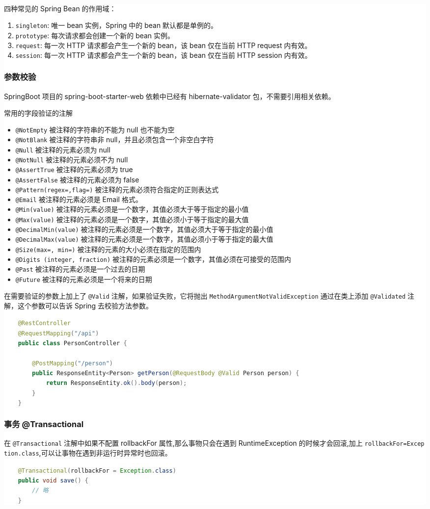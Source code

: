 四种常见的 Spring Bean 的作用域：

1. `singleton`: 唯一 bean 实例，Spring 中的 bean 默认都是单例的。
2. `prototype`: 每次请求都会创建一个新的 bean 实例。
3. `request`: 每一次 HTTP 请求都会产生一个新的 bean，该 bean 仅在当前 HTTP request 内有效。
4. `session`: 每一次 HTTP 请求都会产生一个新的 bean，该 bean 仅在当前 HTTP session 内有效。

### 参数校验

SpringBoot 项目的 spring-boot-starter-web 依赖中已经有 hibernate-validator 包，不需要引用相关依赖。

常用的字段验证的注解

* `@NotEmpty` 被注释的字符串的不能为 null 也不能为空
* `@NotBlank` 被注释的字符串非 null，并且必须包含一个非空白字符
* `@Null` 被注释的元素必须为 null
* `@NotNull` 被注释的元素必须不为 null
* `@AssertTrue` 被注释的元素必须为 true
* `@AssertFalse` 被注释的元素必须为 false
* `@Pattern(regex=,flag=)` 被注释的元素必须符合指定的正则表达式
* `@Email` 被注释的元素必须是 Email 格式。
* `@Min(value)` 被注释的元素必须是一个数字，其值必须大于等于指定的最小值
* `@Max(value)` 被注释的元素必须是一个数字，其值必须小于等于指定的最大值
* `@DecimalMin(value)` 被注释的元素必须是一个数字，其值必须大于等于指定的最小值
* `@DecimalMax(value)` 被注释的元素必须是一个数字，其值必须小于等于指定的最大值
* `@Size(max=, min=)` 被注释的元素的大小必须在指定的范围内
* `@Digits (integer, fraction)` 被注释的元素必须是一个数字，其值必须在可接受的范围内
* `@Past` 被注释的元素必须是一个过去的日期
* `@Future` 被注释的元素必须是一个将来的日期

在需要验证的参数上加上了 `@Valid` 注解，如果验证失败，它将抛出 `MethodArgumentNotValidException`
通过在类上添加 `@Validated` 注解，这个参数可以告诉 Spring 去校验方法参数。

```java
    @RestController
    @RequestMapping("/api")
    public class PersonController {

        @PostMapping("/person")
        public ResponseEntity<Person> getPerson(@RequestBody @Valid Person person) {
            return ResponseEntity.ok().body(person);
        }
    }
```

### 事务 @Transactional

在 `@Transactional` 注解中如果不配置 rollbackFor 属性,那么事物只会在遇到 RuntimeException 的时候才会回滚,加上 `rollbackFor=Exception.class`,可以让事物在遇到非运行时异常时也回滚。

```java
    @Transactional(rollbackFor = Exception.class)
    public void save() {
        // 略
    }
```

